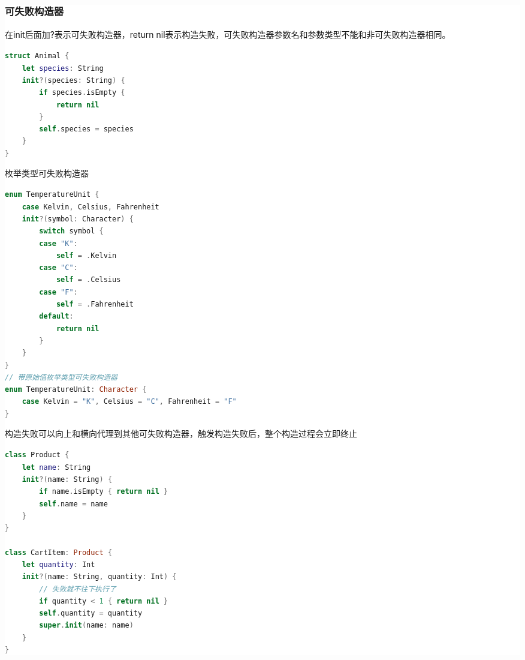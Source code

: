 ### 可失败构造器

在init后面加?表示可失败构造器，return nil表示构造失败，可失败构造器参数名和参数类型不能和非可失败构造器相同。

```swift
struct Animal {
    let species: String
    init?(species: String) {
        if species.isEmpty {
        	return nil
        }
        self.species = species
    }
}
```

枚举类型可失败构造器

```swift
enum TemperatureUnit {
    case Kelvin, Celsius, Fahrenheit
    init?(symbol: Character) {
        switch symbol {
        case "K":
            self = .Kelvin
        case "C":
            self = .Celsius
        case "F":
            self = .Fahrenheit
        default:
            return nil
        }
    }
}
// 带原始值枚举类型可失败构造器
enum TemperatureUnit: Character {
    case Kelvin = "K", Celsius = "C", Fahrenheit = "F"
}
```

构造失败可以向上和横向代理到其他可失败构造器，触发构造失败后，整个构造过程会立即终止

```swift
class Product {
    let name: String
    init?(name: String) {
        if name.isEmpty { return nil }
        self.name = name
    }
}

class CartItem: Product {
    let quantity: Int
    init?(name: String, quantity: Int) {
        // 失败就不往下执行了
        if quantity < 1 { return nil }
        self.quantity = quantity
        super.init(name: name)
    }
}
```
